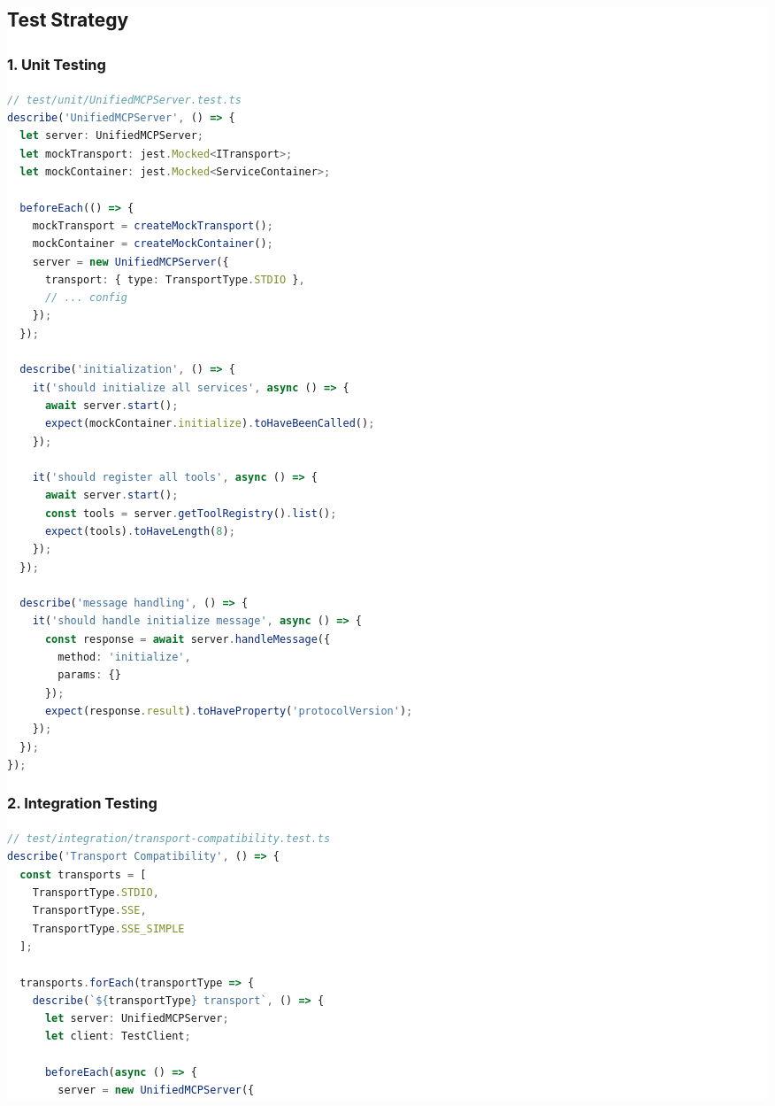 ## Test Strategy

### 1. Unit Testing

```typescript
// test/unit/UnifiedMCPServer.test.ts
describe('UnifiedMCPServer', () => {
  let server: UnifiedMCPServer;
  let mockTransport: jest.Mocked<ITransport>;
  let mockContainer: jest.Mocked<ServiceContainer>;

  beforeEach(() => {
    mockTransport = createMockTransport();
    mockContainer = createMockContainer();
    server = new UnifiedMCPServer({
      transport: { type: TransportType.STDIO },
      // ... config
    });
  });

  describe('initialization', () => {
    it('should initialize all services', async () => {
      await server.start();
      expect(mockContainer.initialize).toHaveBeenCalled();
    });

    it('should register all tools', async () => {
      await server.start();
      const tools = server.getToolRegistry().list();
      expect(tools).toHaveLength(8);
    });
  });

  describe('message handling', () => {
    it('should handle initialize message', async () => {
      const response = await server.handleMessage({
        method: 'initialize',
        params: {}
      });
      expect(response.result).toHaveProperty('protocolVersion');
    });
  });
});
```

### 2. Integration Testing

```typescript
// test/integration/transport-compatibility.test.ts
describe('Transport Compatibility', () => {
  const transports = [
    TransportType.STDIO,
    TransportType.SSE,
    TransportType.SSE_SIMPLE
  ];

  transports.forEach(transportType => {
    describe(`${transportType} transport`, () => {
      let server: UnifiedMCPServer;
      let client: TestClient;

      beforeEach(async () => {
        server = new UnifiedMCPServer({
```